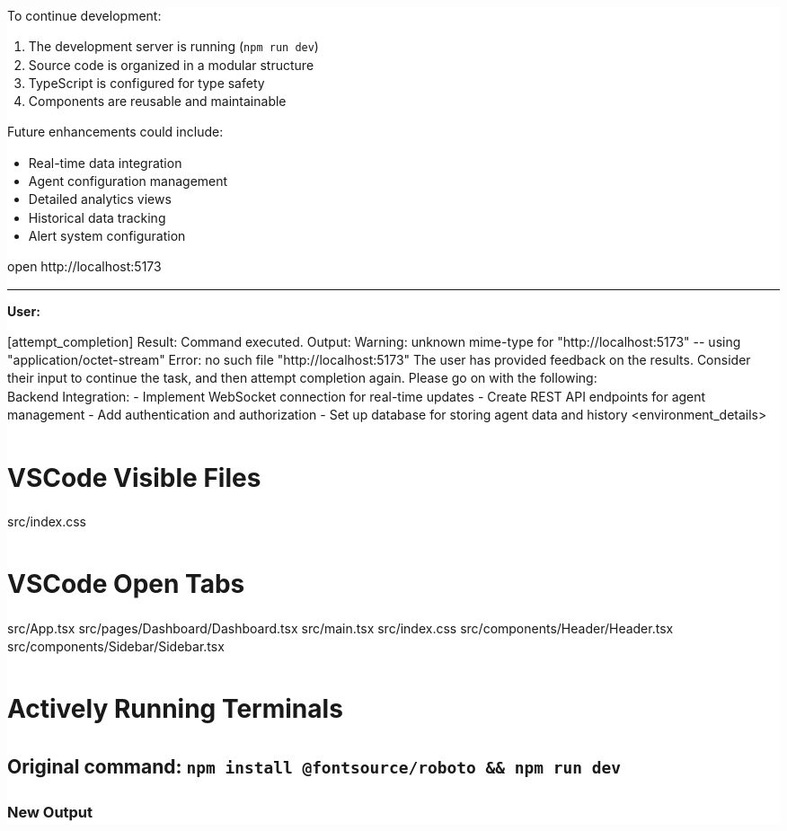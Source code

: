 To continue development:
1. The development server is running (`npm run dev`)
2. Source code is organized in a modular structure
3. TypeScript is configured for type safety
4. Components are reusable and maintainable

Future enhancements could include:
- Real-time data integration
- Agent configuration management
- Detailed analytics views
- Historical data tracking
- Alert system configuration
</result>
<command>open http://localhost:5173</command>
</attempt_completion>

---

**User:**

[attempt_completion] Result:
Command executed.
Output:
Warning: unknown mime-type for "http://localhost:5173" -- using "application/octet-stream"
Error: no such file "http://localhost:5173"
The user has provided feedback on the results. Consider their input to continue the task, and then attempt completion again.
<feedback>
Please go on with the following:  
   Backend Integration:
	- Implement WebSocket connection for real-time updates
	- Create REST API endpoints for agent management
	- Add authentication and authorization
	- Set up database for storing agent data and history
</feedback>
<environment_details>
# VSCode Visible Files
src/index.css

# VSCode Open Tabs
src/App.tsx
src/pages/Dashboard/Dashboard.tsx
src/main.tsx
src/index.css
src/components/Header/Header.tsx
src/components/Sidebar/Sidebar.tsx

# Actively Running Terminals
## Original command: `npm install @fontsource/roboto && npm run dev`
### New Output
